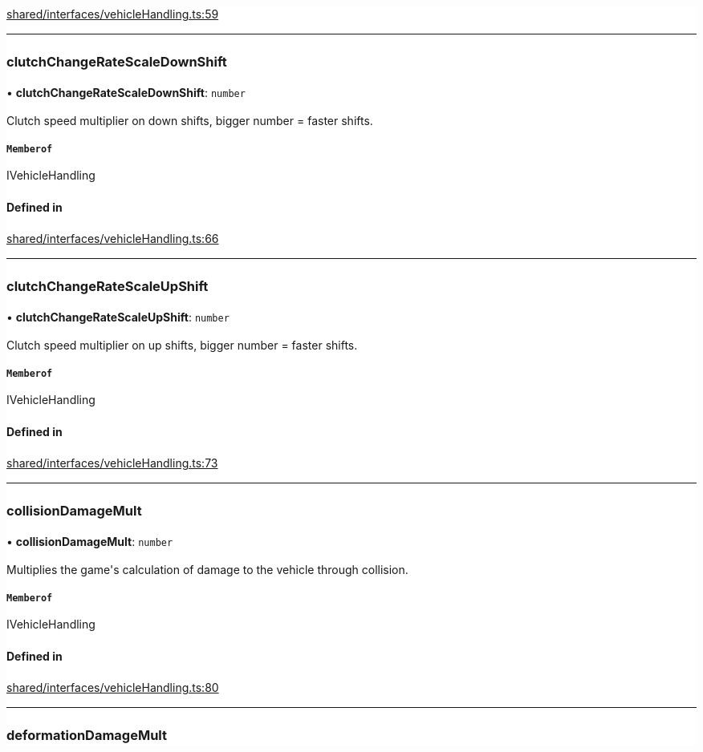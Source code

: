 [shared/interfaces/vehicleHandling.ts:59](https://github.com/Stuyk/altv-athena/blob/ae8402672/src/core/shared/interfaces/vehicleHandling.ts#L59)

___

### clutchChangeRateScaleDownShift

• **clutchChangeRateScaleDownShift**: `number`

Clutch speed multiplier on down shifts, bigger number = faster shifts.

**`Memberof`**

IVehicleHandling

#### Defined in

[shared/interfaces/vehicleHandling.ts:66](https://github.com/Stuyk/altv-athena/blob/ae8402672/src/core/shared/interfaces/vehicleHandling.ts#L66)

___

### clutchChangeRateScaleUpShift

• **clutchChangeRateScaleUpShift**: `number`

Clutch speed multiplier on up shifts, bigger number = faster shifts.

**`Memberof`**

IVehicleHandling

#### Defined in

[shared/interfaces/vehicleHandling.ts:73](https://github.com/Stuyk/altv-athena/blob/ae8402672/src/core/shared/interfaces/vehicleHandling.ts#L73)

___

### collisionDamageMult

• **collisionDamageMult**: `number`

Multiplies the game's calculation of damage to the vehicle through collision.

**`Memberof`**

IVehicleHandling

#### Defined in

[shared/interfaces/vehicleHandling.ts:80](https://github.com/Stuyk/altv-athena/blob/ae8402672/src/core/shared/interfaces/vehicleHandling.ts#L80)

___

### deformationDamageMult

